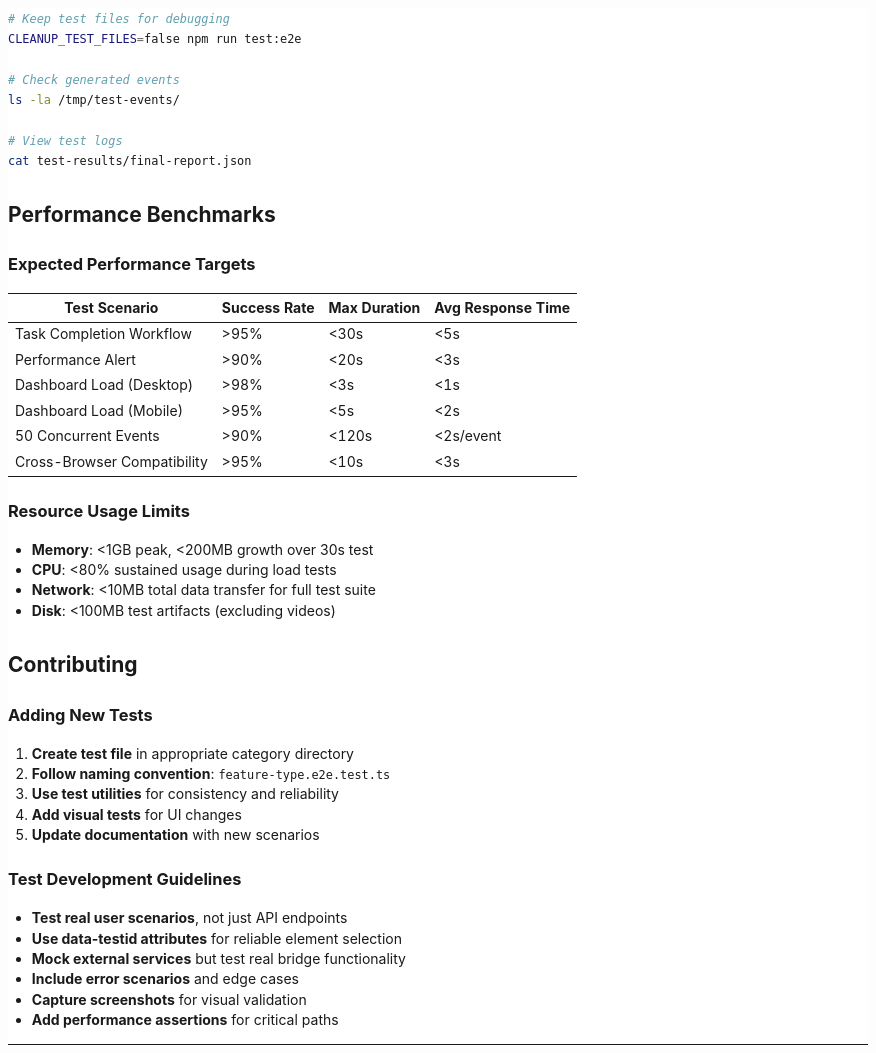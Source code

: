 ```bash
# Keep test files for debugging
CLEANUP_TEST_FILES=false npm run test:e2e

# Check generated events
ls -la /tmp/test-events/

# View test logs
cat test-results/final-report.json
```

## Performance Benchmarks

### Expected Performance Targets

| Test Scenario | Success Rate | Max Duration | Avg Response Time |
|---------------|-------------|--------------|------------------|
| Task Completion Workflow | >95% | <30s | <5s |
| Performance Alert | >90% | <20s | <3s |
| Dashboard Load (Desktop) | >98% | <3s | <1s |
| Dashboard Load (Mobile) | >95% | <5s | <2s |
| 50 Concurrent Events | >90% | <120s | <2s/event |
| Cross-Browser Compatibility | >95% | <10s | <3s |

### Resource Usage Limits

- **Memory**: <1GB peak, <200MB growth over 30s test
- **CPU**: <80% sustained usage during load tests  
- **Network**: <10MB total data transfer for full test suite
- **Disk**: <100MB test artifacts (excluding videos)

## Contributing

### Adding New Tests

1. **Create test file** in appropriate category directory
2. **Follow naming convention**: `feature-type.e2e.test.ts`
3. **Use test utilities** for consistency and reliability
4. **Add visual tests** for UI changes
5. **Update documentation** with new scenarios

### Test Development Guidelines

- **Test real user scenarios**, not just API endpoints
- **Use data-testid attributes** for reliable element selection
- **Mock external services** but test real bridge functionality
- **Include error scenarios** and edge cases
- **Capture screenshots** for visual validation
- **Add performance assertions** for critical paths

---